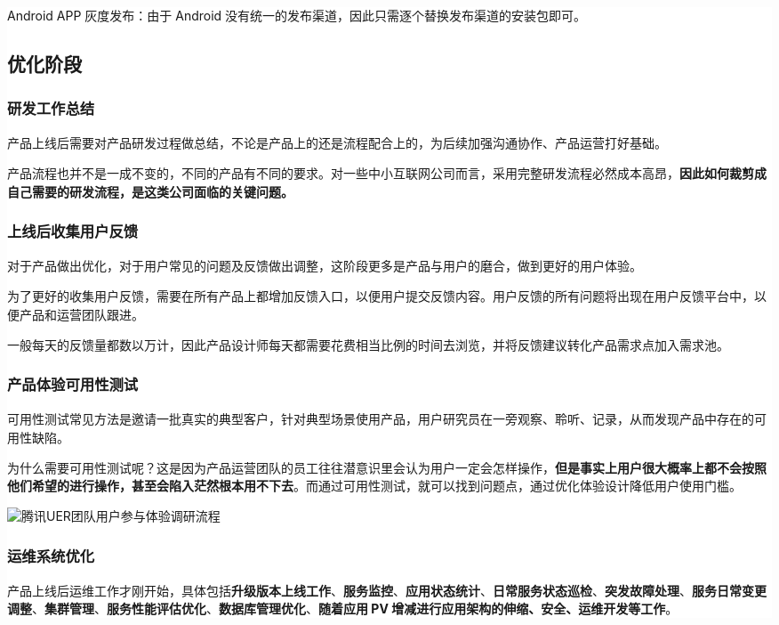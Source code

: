 Android APP 灰度发布：由于 Android 没有统一的发布渠道，因此只需逐个替换发布渠道的安装包即可。

## 优化阶段

### 研发工作总结

产品上线后需要对产品研发过程做总结，不论是产品上的还是流程配合上的，为后续加强沟通协作、产品运营打好基础。

产品流程也并不是一成不变的，不同的产品有不同的要求。对一些中小互联网公司而言，采用完整研发流程必然成本高昂，**因此如何裁剪成自己需要的研发流程，是这类公司面临的关键问题。**

### 上线后收集用户反馈

对于产品做出优化，对于用户常见的问题及反馈做出调整，这阶段更多是产品与用户的磨合，做到更好的用户体验。

为了更好的收集用户反馈，需要在所有产品上都增加反馈入口，以便用户提交反馈内容。用户反馈的所有问题将出现在用户反馈平台中，以便产品和运营团队跟进。

一般每天的反馈量都数以万计，因此产品设计师每天都需要花费相当比例的时间去浏览，并将反馈建议转化产品需求点加入需求池。

### 产品体验可用性测试

可用性测试常见方法是邀请一批真实的典型客户，针对典型场景使用产品，用户研究员在一旁观察、聆听、记录，从而发现产品中存在的可用性缺陷。

为什么需要可用性测试呢？这是因为产品运营团队的员工往往潜意识里会认为用户一定会怎样操作，**但是事实上用户很大概率上都不会按照他们希望的进行操作，甚至会陷入茫然根本用不下去**。而通过可用性测试，就可以找到问题点，通过优化体验设计降低用户使用门槛。

![腾讯UER团队用户参与体验调研流程](https://img.blanc.site//wiki/img/20190803182403.jpg)

### 运维系统优化

产品上线后运维工作才刚开始，具体包括**升级版本上线工作**、**服务监控**、**应用状态统计**、**日常服务状态巡检**、**突发故障处理**、**服务日常变更调整**、**集群管理**、**服务性能评估优化**、**数据库管理优化**、**随着应用 PV 增减进行应用架构的伸缩、安全、运维开发等工作**。

[1]: http://www.woshipm.com/pd/841065.html